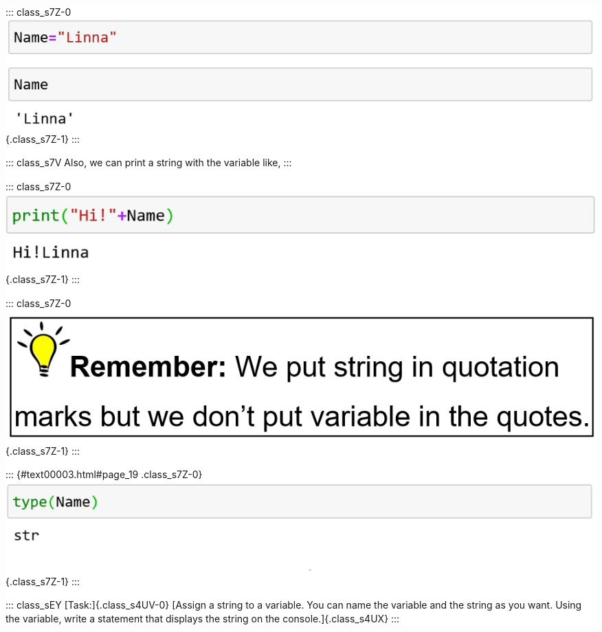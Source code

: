 ::: class_s7Z-0
![](./Image00021.jpg){.class_s7Z-1}
:::

::: class_s7V
Also, we can print a string with the variable like,
:::

::: class_s7Z-0
![](./Image00022.jpg){.class_s7Z-1}
:::

::: class_s7Z-0
![](./Image00023.jpg){.class_s7Z-1}
:::

::: {#text00003.html#page_19 .class_s7Z-0}
![](./Image00024.jpg){.class_s7Z-1}
:::

::: class_sEY
[Task:]{.class_s4UV-0} [Assign a string to a variable. You can name the
variable and the string as you want. Using the variable, write a
statement that displays the string on the console.]{.class_s4UX}
:::
